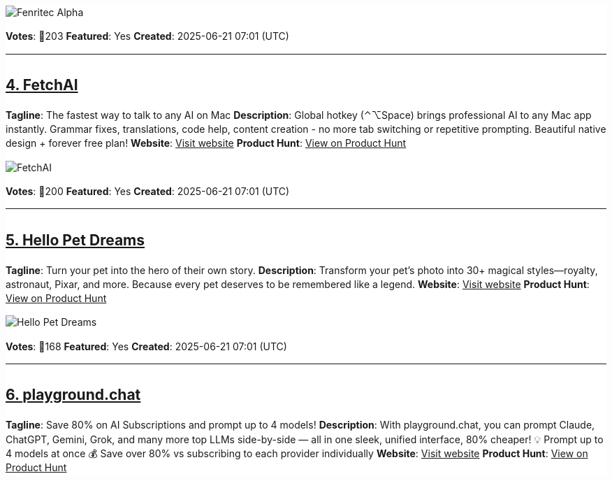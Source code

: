 ![Fenritec Alpha](https://ph-files.imgix.net/f8528681-080f-44d5-9729-26e0bf8bb0cf.png?auto=format)

**Votes**: 🔺203
**Featured**: Yes
**Created**: 2025-06-21 07:01 (UTC)

---

## [4. FetchAI](https://www.producthunt.com/posts/fetchai?utm_campaign=producthunt-api&utm_medium=api-v2&utm_source=Application%3A+phdata+%28ID%3A+183397%29)
**Tagline**: The fastest way to talk to any AI on Mac
**Description**: Global hotkey (⌃⌥Space) brings professional AI to any Mac app instantly. Grammar fixes, translations, code help, content creation - no more tab switching or repetitive prompting. Beautiful native design + forever free plan!
**Website**: [Visit website](https://www.producthunt.com/r/4FPVUF3YAB64SP?utm_campaign=producthunt-api&utm_medium=api-v2&utm_source=Application%3A+phdata+%28ID%3A+183397%29)
**Product Hunt**: [View on Product Hunt](https://www.producthunt.com/posts/fetchai?utm_campaign=producthunt-api&utm_medium=api-v2&utm_source=Application%3A+phdata+%28ID%3A+183397%29)

![FetchAI](https://ph-files.imgix.net/144eca37-dbcb-4d86-91f3-62155afa391f.jpeg?auto=format)

**Votes**: 🔺200
**Featured**: Yes
**Created**: 2025-06-21 07:01 (UTC)

---

## [5. Hello Pet Dreams](https://www.producthunt.com/posts/hello-pet-dreams?utm_campaign=producthunt-api&utm_medium=api-v2&utm_source=Application%3A+phdata+%28ID%3A+183397%29)
**Tagline**: Turn your pet into the hero of their own story.
**Description**: Transform your pet’s photo into 30+ magical styles—royalty, astronaut, Pixar, and more. Because every pet deserves to be remembered like a legend.
**Website**: [Visit website](https://www.producthunt.com/r/2W4LITSOU6TPYD?utm_campaign=producthunt-api&utm_medium=api-v2&utm_source=Application%3A+phdata+%28ID%3A+183397%29)
**Product Hunt**: [View on Product Hunt](https://www.producthunt.com/posts/hello-pet-dreams?utm_campaign=producthunt-api&utm_medium=api-v2&utm_source=Application%3A+phdata+%28ID%3A+183397%29)

![Hello Pet Dreams](https://ph-files.imgix.net/1ce17e1d-b989-4379-99ae-0211b669b135.jpeg?auto=format)

**Votes**: 🔺168
**Featured**: Yes
**Created**: 2025-06-21 07:01 (UTC)

---

## [6. playground.chat](https://www.producthunt.com/posts/playground-chat?utm_campaign=producthunt-api&utm_medium=api-v2&utm_source=Application%3A+phdata+%28ID%3A+183397%29)
**Tagline**: Save 80% on AI Subscriptions and prompt up to 4 models!
**Description**: With playground.chat, you can prompt Claude, ChatGPT, Gemini, Grok, and many more top LLMs side-by-side — all in one sleek, unified interface, 80% cheaper! 💡 Prompt up to 4 models at once 💰 Save over 80% vs subscribing to each provider individually
**Website**: [Visit website](https://www.producthunt.com/r/WOD2L3DICKLWYZ?utm_campaign=producthunt-api&utm_medium=api-v2&utm_source=Application%3A+phdata+%28ID%3A+183397%29)
**Product Hunt**: [View on Product Hunt](https://www.producthunt.com/posts/playground-chat?utm_campaign=producthunt-api&utm_medium=api-v2&utm_source=Application%3A+phdata+%28ID%3A+183397%29)
